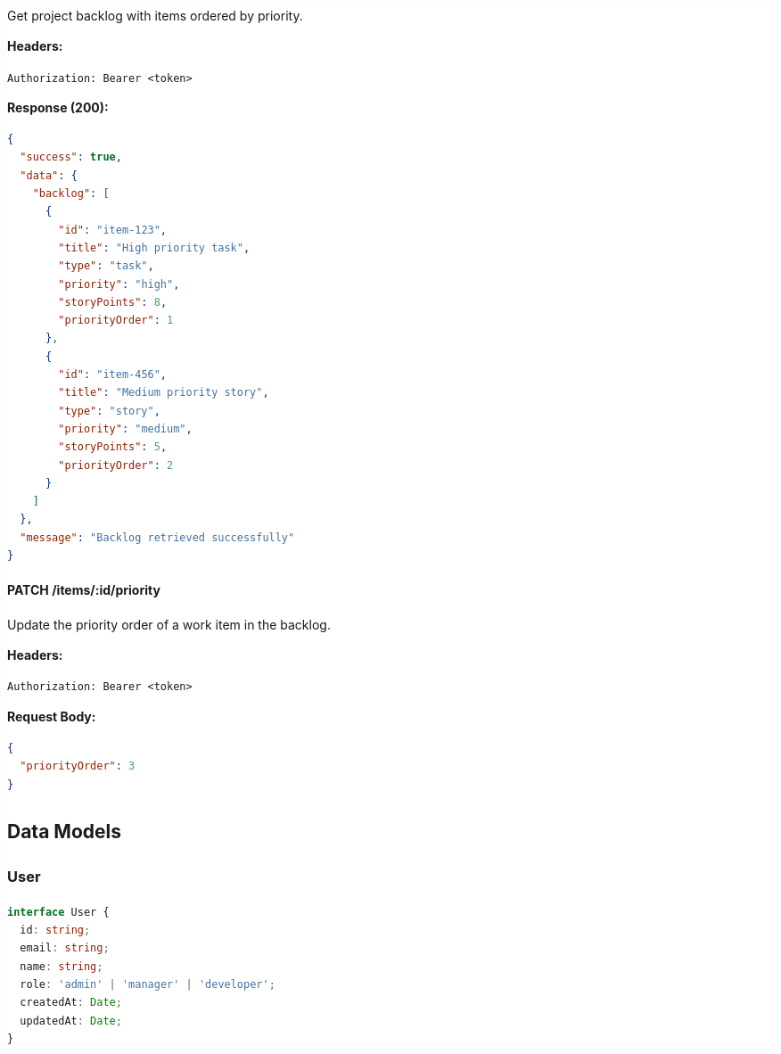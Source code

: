 Get project backlog with items ordered by priority.

**Headers:**
```
Authorization: Bearer <token>
```

**Response (200):**
```json
{
  "success": true,
  "data": {
    "backlog": [
      {
        "id": "item-123",
        "title": "High priority task",
        "type": "task",
        "priority": "high",
        "storyPoints": 8,
        "priorityOrder": 1
      },
      {
        "id": "item-456",
        "title": "Medium priority story",
        "type": "story",
        "priority": "medium",
        "storyPoints": 5,
        "priorityOrder": 2
      }
    ]
  },
  "message": "Backlog retrieved successfully"
}
```

#### PATCH /items/:id/priority

Update the priority order of a work item in the backlog.

**Headers:**
```
Authorization: Bearer <token>
```

**Request Body:**
```json
{
  "priorityOrder": 3
}
```

## Data Models

### User
```typescript
interface User {
  id: string;
  email: string;
  name: string;
  role: 'admin' | 'manager' | 'developer';
  createdAt: Date;
  updatedAt: Date;
}
```
